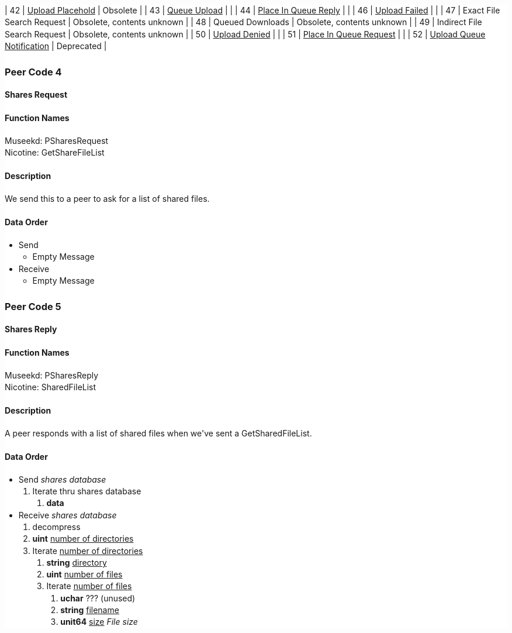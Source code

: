| 42   | [Upload Placehold](#peer-code-42)          | Obsolete                   |
| 43   | [Queue Upload](#peer-code-43)              |                            |
| 44   | [Place In Queue Reply](#peer-code-44)      |                            |
| 46   | [Upload Failed](#peer-code-46)             |                            |
| 47   | Exact File Search Request                  | Obsolete, contents unknown |
| 48   | Queued Downloads                           | Obsolete, contents unknown |
| 49   | Indirect File Search Request               | Obsolete, contents unknown |
| 50   | [Upload Denied](#peer-code-50)             |                            |
| 51   | [Place In Queue Request](#peer-code-51)    |                            |
| 52   | [Upload Queue Notification](#peer-code-52) | Deprecated                 |

### Peer Code 4

**Shares Request**

#### Function Names

Museekd: PSharesRequest  
Nicotine: GetShareFileList

#### Description

We send this to a peer to ask for a list of shared files.

#### Data Order

  - Send
      - Empty Message
  - Receive
      - Empty Message

### Peer Code 5

**Shares Reply**

#### Function Names

Museekd: PSharesReply  
Nicotine: SharedFileList

#### Description

A peer responds with a list of shared files when we've sent a GetSharedFileList.

#### Data Order

  - Send *shares database*
    1.  Iterate thru shares database
        1.  **data**
  - Receive *shares database*
    1.  decompress
    2.  **uint** <ins>number of directories</ins>
    3.  Iterate <ins>number of directories</ins>
        1.  **string** <ins>directory</ins>
        2.  **uint** <ins>number of files</ins>
        3.  Iterate <ins>number of files</ins>
            1.  **uchar** ??? (unused)
            2.  **string** <ins>filename</ins>
            3.  **unit64** <ins>size</ins> *File
                size*